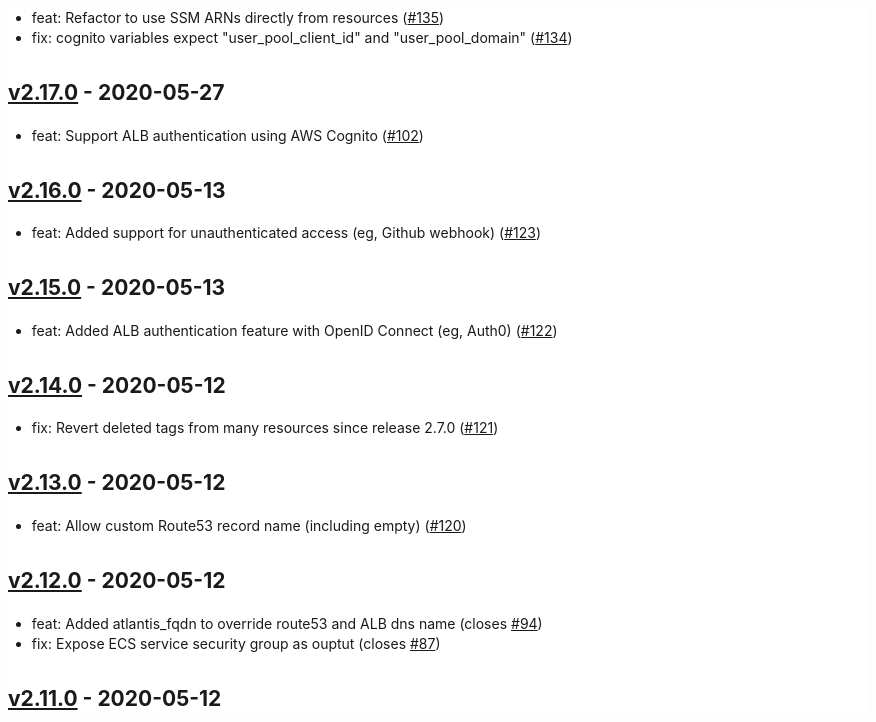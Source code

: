 - feat: Refactor to use SSM ARNs directly from resources ([#135](https://github.com/terraform-aws-modules/terraform-aws-atlantis/issues/135))
- fix: cognito variables expect "user_pool_client_id" and "user_pool_domain" ([#134](https://github.com/terraform-aws-modules/terraform-aws-atlantis/issues/134))


<a name="v2.17.0"></a>
## [v2.17.0] - 2020-05-27

- feat: Support ALB authentication using AWS Cognito ([#102](https://github.com/terraform-aws-modules/terraform-aws-atlantis/issues/102))


<a name="v2.16.0"></a>
## [v2.16.0] - 2020-05-13

- feat: Added support for unauthenticated access (eg, Github webhook) ([#123](https://github.com/terraform-aws-modules/terraform-aws-atlantis/issues/123))


<a name="v2.15.0"></a>
## [v2.15.0] - 2020-05-13

- feat: Added ALB authentication feature with OpenID Connect (eg, Auth0) ([#122](https://github.com/terraform-aws-modules/terraform-aws-atlantis/issues/122))


<a name="v2.14.0"></a>
## [v2.14.0] - 2020-05-12

- fix: Revert deleted tags from many resources since release 2.7.0 ([#121](https://github.com/terraform-aws-modules/terraform-aws-atlantis/issues/121))


<a name="v2.13.0"></a>
## [v2.13.0] - 2020-05-12

- feat: Allow custom Route53 record name (including empty) ([#120](https://github.com/terraform-aws-modules/terraform-aws-atlantis/issues/120))


<a name="v2.12.0"></a>
## [v2.12.0] - 2020-05-12

- feat: Added atlantis_fqdn to override route53 and ALB dns name (closes [#94](https://github.com/terraform-aws-modules/terraform-aws-atlantis/issues/94))
- fix: Expose ECS service security group as ouptut (closes [#87](https://github.com/terraform-aws-modules/terraform-aws-atlantis/issues/87))


<a name="v2.11.0"></a>
## [v2.11.0] - 2020-05-12


[Unreleased]: https://github.com/terraform-aws-modules/terraform-aws-atlantis/compare/v2.38.0...HEAD
[v2.38.0]: https://github.com/terraform-aws-modules/terraform-aws-atlantis/compare/v2.37.0...v2.38.0
[v2.37.0]: https://github.com/terraform-aws-modules/terraform-aws-atlantis/compare/v2.36.0...v2.37.0
[v2.36.0]: https://github.com/terraform-aws-modules/terraform-aws-atlantis/compare/v2.35.0...v2.36.0
[v2.35.0]: https://github.com/terraform-aws-modules/terraform-aws-atlantis/compare/v2.34.0...v2.35.0
[v2.34.0]: https://github.com/terraform-aws-modules/terraform-aws-atlantis/compare/v2.33.0...v2.34.0
[v2.33.0]: https://github.com/terraform-aws-modules/terraform-aws-atlantis/compare/v2.32.0...v2.33.0
[v2.32.0]: https://github.com/terraform-aws-modules/terraform-aws-atlantis/compare/v2.31.0...v2.32.0
[v2.31.0]: https://github.com/terraform-aws-modules/terraform-aws-atlantis/compare/v2.30.0...v2.31.0
[v2.30.0]: https://github.com/terraform-aws-modules/terraform-aws-atlantis/compare/v2.29.0...v2.30.0
[v2.29.0]: https://github.com/terraform-aws-modules/terraform-aws-atlantis/compare/v2.28.0...v2.29.0
[v2.28.0]: https://github.com/terraform-aws-modules/terraform-aws-atlantis/compare/v2.27.0...v2.28.0
[v2.27.0]: https://github.com/terraform-aws-modules/terraform-aws-atlantis/compare/v2.26.0...v2.27.0
[v2.26.0]: https://github.com/terraform-aws-modules/terraform-aws-atlantis/compare/v2.25.0...v2.26.0
[v2.25.0]: https://github.com/terraform-aws-modules/terraform-aws-atlantis/compare/v2.24.0...v2.25.0
[v2.24.0]: https://github.com/terraform-aws-modules/terraform-aws-atlantis/compare/v2.23.0...v2.24.0
[v2.23.0]: https://github.com/terraform-aws-modules/terraform-aws-atlantis/compare/v2.22.0...v2.23.0
[v2.22.0]: https://github.com/terraform-aws-modules/terraform-aws-atlantis/compare/v2.21.0...v2.22.0
[v2.21.0]: https://github.com/terraform-aws-modules/terraform-aws-atlantis/compare/v2.20.0...v2.21.0
[v2.20.0]: https://github.com/terraform-aws-modules/terraform-aws-atlantis/compare/v2.19.0...v2.20.0
[v2.19.0]: https://github.com/terraform-aws-modules/terraform-aws-atlantis/compare/v2.18.0...v2.19.0
[v2.18.0]: https://github.com/terraform-aws-modules/terraform-aws-atlantis/compare/v2.17.0...v2.18.0
[v2.17.0]: https://github.com/terraform-aws-modules/terraform-aws-atlantis/compare/v2.16.0...v2.17.0
[v2.16.0]: https://github.com/terraform-aws-modules/terraform-aws-atlantis/compare/v2.15.0...v2.16.0
[v2.15.0]: https://github.com/terraform-aws-modules/terraform-aws-atlantis/compare/v2.14.0...v2.15.0
[v2.14.0]: https://github.com/terraform-aws-modules/terraform-aws-atlantis/compare/v2.13.0...v2.14.0
[v2.13.0]: https://github.com/terraform-aws-modules/terraform-aws-atlantis/compare/v2.12.0...v2.13.0
[v2.12.0]: https://github.com/terraform-aws-modules/terraform-aws-atlantis/compare/v2.11.0...v2.12.0
[v2.11.0]: https://github.com/terraform-aws-modules/terraform-aws-atlantis/compare/v2.10.0...v2.11.0
[v2.10.0]: https://github.com/terraform-aws-modules/terraform-aws-atlantis/compare/v2.9.0...v2.10.0
[v2.9.0]: https://github.com/terraform-aws-modules/terraform-aws-atlantis/compare/v2.8.0...v2.9.0
[v2.8.0]: https://github.com/terraform-aws-modules/terraform-aws-atlantis/compare/v2.7.0...v2.8.0
[v2.7.0]: https://github.com/terraform-aws-modules/terraform-aws-atlantis/compare/v2.6.0...v2.7.0
[v2.6.0]: https://github.com/terraform-aws-modules/terraform-aws-atlantis/compare/v2.5.0...v2.6.0
[v2.5.0]: https://github.com/terraform-aws-modules/terraform-aws-atlantis/compare/v2.4.0...v2.5.0
[v2.4.0]: https://github.com/terraform-aws-modules/terraform-aws-atlantis/compare/v2.3.0...v2.4.0
[v2.3.0]: https://github.com/terraform-aws-modules/terraform-aws-atlantis/compare/v2.2.0...v2.3.0
[v2.2.0]: https://github.com/terraform-aws-modules/terraform-aws-atlantis/compare/v2.1.0...v2.2.0
[v2.1.0]: https://github.com/terraform-aws-modules/terraform-aws-atlantis/compare/v2.0.0...v2.1.0
[v2.0.0]: https://github.com/terraform-aws-modules/terraform-aws-atlantis/compare/v1.18.0...v2.0.0
[v1.18.0]: https://github.com/terraform-aws-modules/terraform-aws-atlantis/compare/v1.17.0...v1.18.0
[v1.17.0]: https://github.com/terraform-aws-modules/terraform-aws-atlantis/compare/v1.16.0...v1.17.0
[v1.16.0]: https://github.com/terraform-aws-modules/terraform-aws-atlantis/compare/v1.15.0...v1.16.0
[v1.15.0]: https://github.com/terraform-aws-modules/terraform-aws-atlantis/compare/v1.14.0...v1.15.0
[v1.14.0]: https://github.com/terraform-aws-modules/terraform-aws-atlantis/compare/v1.13.0...v1.14.0
[v1.13.0]: https://github.com/terraform-aws-modules/terraform-aws-atlantis/compare/v1.12.0...v1.13.0
[v1.12.0]: https://github.com/terraform-aws-modules/terraform-aws-atlantis/compare/v1.11.0...v1.12.0
[v1.11.0]: https://github.com/terraform-aws-modules/terraform-aws-atlantis/compare/v1.10.0...v1.11.0
[v1.10.0]: https://github.com/terraform-aws-modules/terraform-aws-atlantis/compare/v1.9.0...v1.10.0
[v1.9.0]: https://github.com/terraform-aws-modules/terraform-aws-atlantis/compare/v1.8.0...v1.9.0
[v1.8.0]: https://github.com/terraform-aws-modules/terraform-aws-atlantis/compare/v1.7.1...v1.8.0
[v1.7.1]: https://github.com/terraform-aws-modules/terraform-aws-atlantis/compare/v1.7.0...v1.7.1
[v1.7.0]: https://github.com/terraform-aws-modules/terraform-aws-atlantis/compare/v1.6.1...v1.7.0
[v1.6.1]: https://github.com/terraform-aws-modules/terraform-aws-atlantis/compare/v1.6.0...v1.6.1
[v1.6.0]: https://github.com/terraform-aws-modules/terraform-aws-atlantis/compare/v1.5.1...v1.6.0
[v1.5.1]: https://github.com/terraform-aws-modules/terraform-aws-atlantis/compare/v1.5.0...v1.5.1
[v1.5.0]: https://github.com/terraform-aws-modules/terraform-aws-atlantis/compare/v1.4.1...v1.5.0
[v1.4.1]: https://github.com/terraform-aws-modules/terraform-aws-atlantis/compare/v1.4.0...v1.4.1
[v1.4.0]: https://github.com/terraform-aws-modules/terraform-aws-atlantis/compare/v1.3.0...v1.4.0
[v1.3.0]: https://github.com/terraform-aws-modules/terraform-aws-atlantis/compare/v1.2.0...v1.3.0
[v1.2.0]: https://github.com/terraform-aws-modules/terraform-aws-atlantis/compare/v1.1.1...v1.2.0
[v1.1.1]: https://github.com/terraform-aws-modules/terraform-aws-atlantis/compare/v1.1.0...v1.1.1
[v1.1.0]: https://github.com/terraform-aws-modules/terraform-aws-atlantis/compare/v1.0.0...v1.1.0